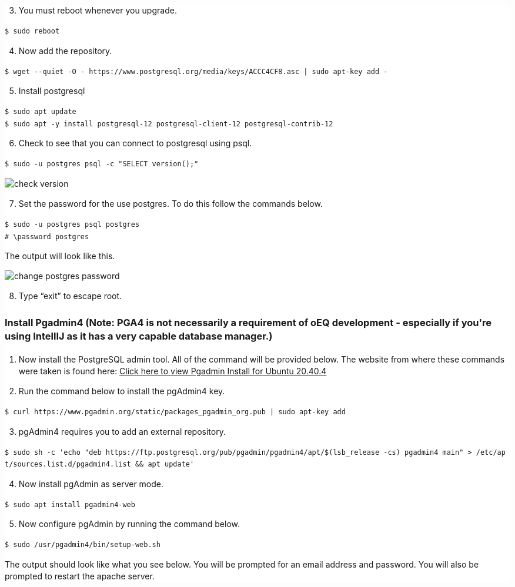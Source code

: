 3. You must reboot whenever you upgrade.

`$ sudo reboot`

4. Now add the repository.

`$ wget --quiet -O - https://www.postgresql.org/media/keys/ACCC4CF8.asc | sudo apt-key add -`

5. Install postgresql

`$ sudo apt update`</br>
`$ sudo apt -y install postgresql-12 postgresql-client-12 postgresql-contrib-12`

6. Check to see that you can connect to postgresql using psql.

`$ sudo -u postgres psql -c "SELECT version();"`

![check version](images/pg%2001%20check%20version.png)

7. Set the password for the use postgres. To do this follow the commands below.

`$ sudo -u postgres psql postgres`</br>
`# \password postgres`

The output will look like this.

![change postgres password](images/postgresql/01%20change%20postgres%20password.png)

8. Type “exit” to escape root.

### <a id="user-content-install-pgadmin" class="anchor" aria-hidden="true" href="#install-pgadmin"></a>Install Pgadmin4 (Note: PGA4 is not necessarily a requirement of oEQ development - especially if you're using IntellIJ as it has a very capable database manager.)

1. Now install the PostgreSQL admin tool. All of the command will be provided below. The website from where these commands were taken is found here:  [Click here to view Pgadmin Install for Ubuntu 20.40.4](https://yallalabs.com/linux/how-to-install-pgadmin4-ubuntu-20-04/)

2. Run the command below to install the pgAdmin4 key.

`$ curl https://www.pgadmin.org/static/packages_pgadmin_org.pub | sudo apt-key add`

3. pgAdmin4 requires you to add an external repository.

`$ sudo sh -c 'echo "deb https://ftp.postgresql.org/pub/pgadmin/pgadmin4/apt/$(lsb_release -cs) pgadmin4 main" > /etc/apt/sources.list.d/pgadmin4.list && apt update'`

4. Now install pgAdmin as server mode.

`$ sudo apt install pgadmin4-web`

5. Now configure pgAdmin by running the command below.

`$ sudo /usr/pgadmin4/bin/setup-web.sh`

The output should look like what you see below. You will be prompted for an email address and password. You will also be prompted to restart the apache server. 
